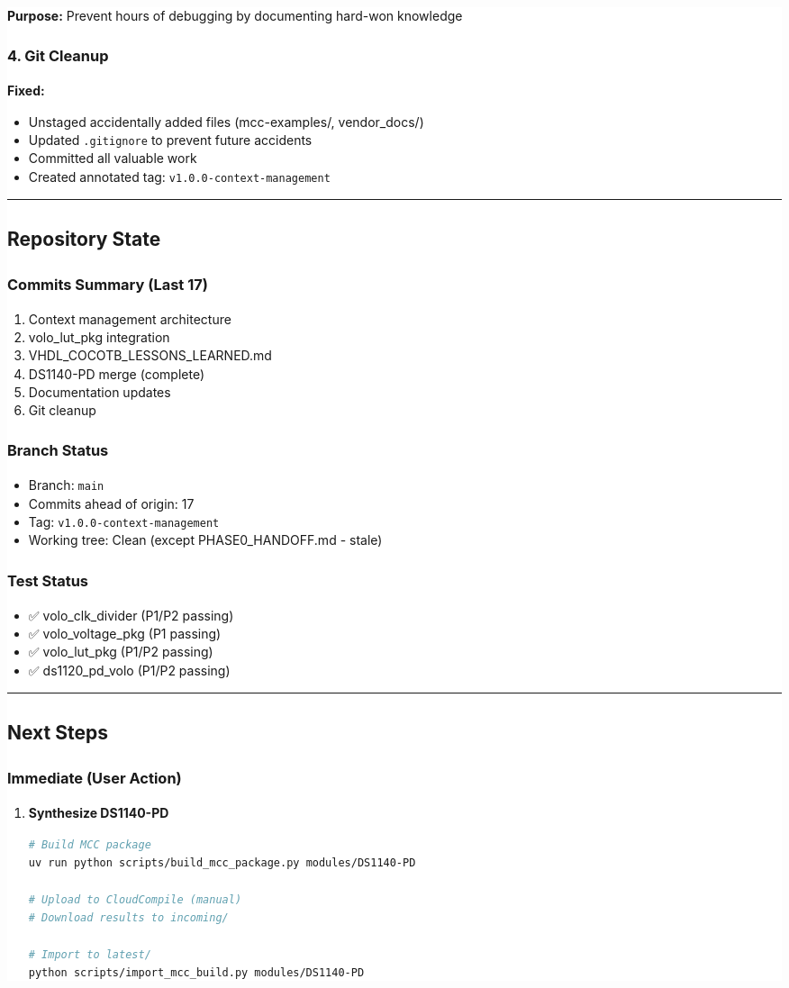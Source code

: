 **Purpose:** Prevent hours of debugging by documenting hard-won knowledge

### 4. Git Cleanup

**Fixed:**
- Unstaged accidentally added files (mcc-examples/, vendor_docs/)
- Updated `.gitignore` to prevent future accidents
- Committed all valuable work
- Created annotated tag: `v1.0.0-context-management`

---

## Repository State

### Commits Summary (Last 17)
1. Context management architecture
2. volo_lut_pkg integration
3. VHDL_COCOTB_LESSONS_LEARNED.md
4. DS1140-PD merge (complete)
5. Documentation updates
6. Git cleanup

### Branch Status
- Branch: `main`
- Commits ahead of origin: 17
- Tag: `v1.0.0-context-management`
- Working tree: Clean (except PHASE0_HANDOFF.md - stale)

### Test Status
- ✅ volo_clk_divider (P1/P2 passing)
- ✅ volo_voltage_pkg (P1 passing)
- ✅ volo_lut_pkg (P1/P2 passing)
- ✅ ds1120_pd_volo (P1/P2 passing)

---

## Next Steps

### Immediate (User Action)
1. **Synthesize DS1140-PD**
   ```bash
   # Build MCC package
   uv run python scripts/build_mcc_package.py modules/DS1140-PD

   # Upload to CloudCompile (manual)
   # Download results to incoming/

   # Import to latest/
   python scripts/import_mcc_build.py modules/DS1140-PD
   ```
